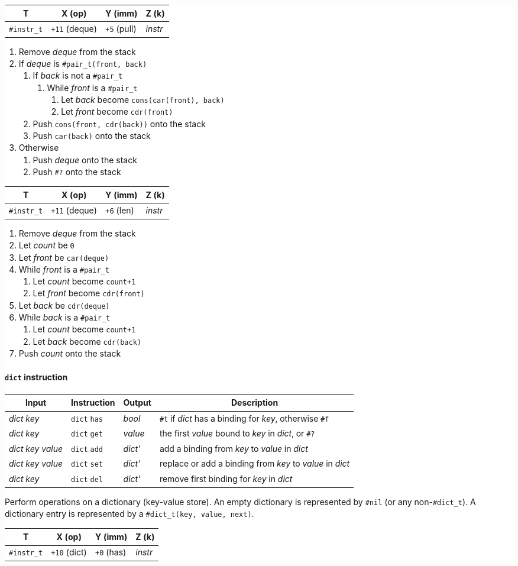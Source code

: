  T            | X (op)        | Y (imm)       | Z (k)
--------------|---------------|---------------|-------------
 `#instr_t`   | `+11` (deque) | `+5` (pull)   | _instr_

 1. Remove _deque_ from the stack
 1. If _deque_ is `#pair_t(front, back)`
    1. If _back_ is not a `#pair_t`
        1. While _front_ is a `#pair_t`
            1. Let _back_ become `cons(car(front), back)`
            1. Let _front_ become `cdr(front)`
    1. Push `cons(front, cdr(back))` onto the stack
    1. Push `car(back)` onto the stack
 1. Otherwise
    1. Push _deque_ onto the stack
    1. Push `#?` onto the stack

 T            | X (op)        | Y (imm)       | Z (k)
--------------|---------------|---------------|-------------
 `#instr_t`   | `+11` (deque) | `+6` (len)    | _instr_

 1. Remove _deque_ from the stack
 1. Let _count_ be `0`
 1. Let _front_ be `car(deque)`
 1. While _front_ is a `#pair_t`
    1. Let _count_ become `count+1`
    1. Let _front_ become `cdr(front)`
 1. Let _back_ be `cdr(deque)`
 1. While _back_ is a `#pair_t`
    1. Let _count_ become `count+1`
    1. Let _back_ become `cdr(back)`
 1. Push _count_ onto the stack

#### `dict` instruction

 Input               | Instruction         | Output       | Description
---------------------|---------------------|--------------|-------------------------------------
_dict_ _key_         | `dict` `has`        | _bool_       | `#t` if _dict_ has a binding for _key_, otherwise `#f`
_dict_ _key_         | `dict` `get`        | _value_      | the first _value_ bound to _key_ in _dict_, or `#?`
_dict_ _key_ _value_ | `dict` `add`        | _dict'_      | add a binding from _key_ to _value_ in _dict_
_dict_ _key_ _value_ | `dict` `set`        | _dict'_      | replace or add a binding from _key_ to _value_ in _dict_
_dict_ _key_         | `dict` `del`        | _dict'_      | remove first binding for _key_ in _dict_

Perform operations on a dictionary (key-value store).
An empty dictionary is represented by `#nil` (or any non-`#dict_t`).
A dictionary entry is represented by a `#dict_t(key, value, next)`.

 T            | X (op)        | Y (imm)     | Z (k)
--------------|---------------|-------------|-------------
 `#instr_t`   | `+10` (dict)  | `+0` (has)  | _instr_
